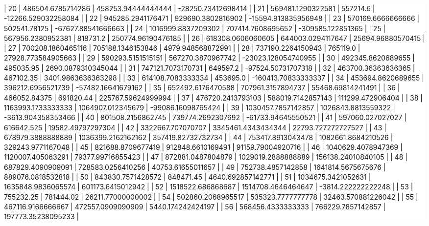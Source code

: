 | 20 | 486504.6785714286 | 458253.94444444444 | -28250.73412698414 |
| 21 | 569481.1290322581 | 557214.6 | -12266.529032258084 |
| 22 | 945285.2941176471 | 929690.3802816902 | -15594.913835956948 |
| 23 | 570169.6666666666 | 502541.78125 | -67627.88541666663 |
| 24 | 1016999.8837209302 | 707414.7608695652 | -309585.122851365 |
| 25 | 567956.2380952381 | 818731.2 | 250774.96190476185 |
| 26 | 618308.0606060605 | 644003.0294117647 | 25694.96880570415 |
| 27 | 700208.1860465116 | 705188.1346153846 | 4979.948568872991 |
| 28 | 737190.2264150943 | 765119.0 | 27928.773584905663 |
| 29 | 590293.5151515151 | 567270.3870967742 | -23023.128054740955 |
| 30 | 492345.8620689655 | 495035.95 | 2690.0879310345044 |
| 31 | 747121.7073170731 | 649597.2 | -97524.50731707318 |
| 32 | 463700.36363636365 | 467102.35 | 3401.9863636363298 |
| 33 | 614108.7083333334 | 453695.0 | -160413.70833333337 |
| 34 | 453694.8620689655 | 396212.6956521739 | -57482.16641679162 |
| 35 | 652492.6176470588 | 707961.3157894737 | 55468.69814241491 |
| 36 | 466052.84375 | 691820.44 | 225767.59624999994 |
| 37 | 476720.2413793103 | 588019.7142857143 | 111299.472906404 |
| 38 | 1163993.1733333333 | 1064907.012345679 | -99086.16098765424 |
| 39 | 1030457.7857142857 | 1026843.8813559322 | -3613.904358353466 |
| 40 | 801508.2156862745 | 739774.2692307692 | -61733.94645550521 |
| 41 | 597060.027027027 | 616642.525 | 19582.49797297304 |
| 42 | 3322667.707070707 | 3345461.4343434344 | 22793.727272727527 |
| 43 | 678979.3888888889 | 1036399.2162162162 | 357419.82732732734 |
| 44 | 753417.8913043478 | 1082661.8684210526 | 329243.9771167048 |
| 45 | 821688.8709677419 | 912848.6610169491 | 91159.79004920716 |
| 46 | 1040629.4078947369 | 1120007.405063291 | 79377.99716855423 |
| 47 | 872881.0487804879 | 1029019.2888888889 | 156138.24010840105 |
| 48 | 687829.4090909091 | 728583.0256410256 | 40753.61655011657 |
| 49 | 752738.4857142858 | 1641814.5675675676 | 889076.0818532818 |
| 50 | 843830.7571428572 | 848471.45 | 4640.692857142771 |
| 51 | 1034675.3421052631 | 1635848.9836065574 | 601173.6415012942 |
| 52 | 1518522.686868687 | 1514708.4646464647 | -3814.222222222248 |
| 53 | 755232.25 | 781444.02 | 26211.77000000002 |
| 54 | 502860.2068965517 | 535323.7777777778 | 32463.570881226042 |
| 55 | 467116.9166666667 | 472557.0909090909 | 5440.174242424197 |
| 56 | 568456.4333333333 | 766229.7857142857 | 197773.35238095233 |